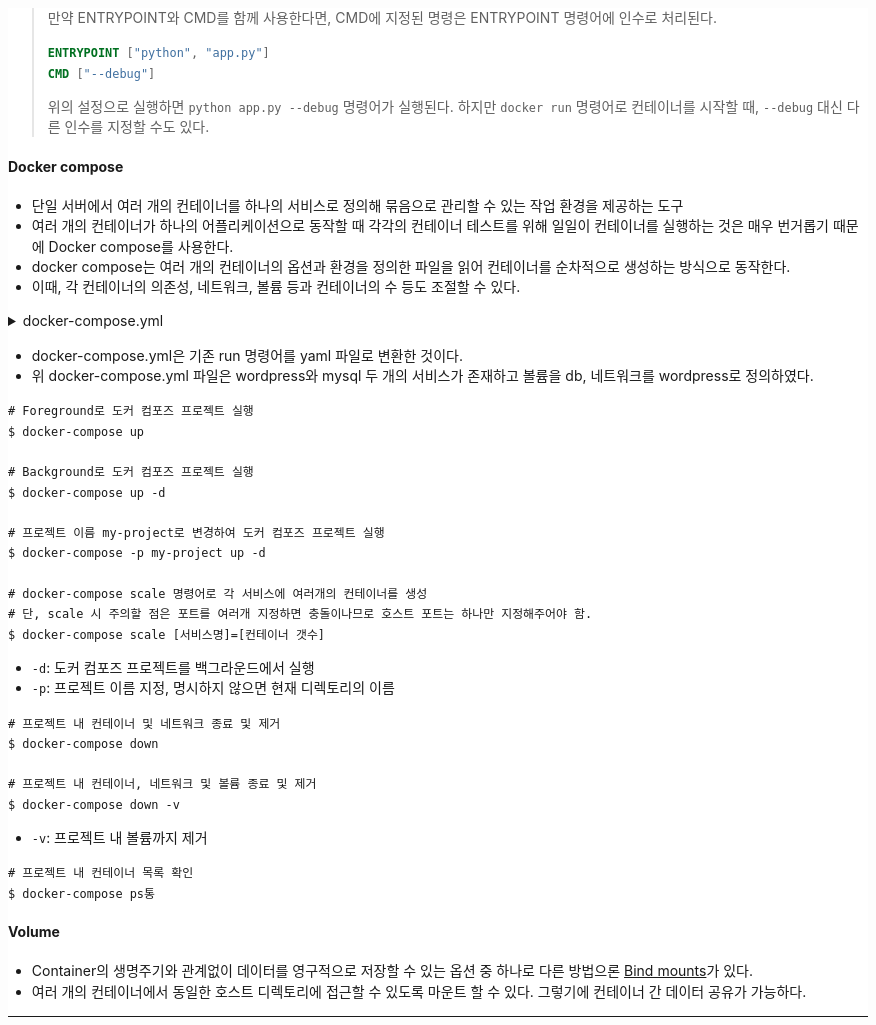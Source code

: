 > 만약 ENTRYPOINT와 CMD를 함께 사용한다면, CMD에 지정된 명령은 ENTRYPOINT 명령어에 인수로 처리된다.
> ```dockerfile
> ENTRYPOINT ["python", "app.py"]
> CMD ["--debug"]
> ```
> 위의 설정으로 실행하면 `python app.py --debug` 명령어가 실행된다.
> 하지만 `docker run` 명령어로 컨테이너를 시작할 때, `--debug` 대신 다른 인수를 지정할 수도 있다.

#### Docker compose

- 단일 서버에서 여러 개의 컨테이너를 하나의 서비스로 정의해 묶음으로 관리할 수 있는 작업 환경을 제공하는 도구
- 여러 개의 컨테이너가 하나의 어플리케이션으로 동작할 때 각각의 컨테이너 테스트를 위해 일일이 컨테이너를 실행하는 것은 매우 번거롭기 때문에 Docker compose를 사용한다.
- docker compose는 여러 개의 컨테이너의 옵션과 환경을 정의한 파일을 읽어 컨테이너를 순차적으로 생성하는 방식으로 동작한다.
- 이때, 각 컨테이너의 의존성, 네트워크, 볼륨 등과 컨테이너의 수 등도 조절할 수 있다.

<details><summary>docker-compose.yml</summary></details>

- docker-compose.yml은 기존 run 명령어를 yaml 파일로 변환한 것이다.
- 위 docker-compose.yml 파일은 wordpress와 mysql 두 개의 서비스가 존재하고 볼륨을 db, 네트워크를 wordpress로 정의하였다.

```shell
# Foreground로 도커 컴포즈 프로젝트 실행
$ docker-compose up

# Background로 도커 컴포즈 프로젝트 실행
$ docker-compose up -d

# 프로젝트 이름 my-project로 변경하여 도커 컴포즈 프로젝트 실행
$ docker-compose -p my-project up -d

# docker-compose scale 명령어로 각 서비스에 여러개의 컨테이너를 생성
# 단, scale 시 주의할 점은 포트를 여러개 지정하면 충돌이나므로 호스트 포트는 하나만 지정해주어야 함.
$ docker-compose scale [서비스명]=[컨테이너 갯수]
```

- `-d`: 도커 컴포즈 프로젝트를 백그라운드에서 실행
- `-p`: 프로젝트 이름 지정, 명시하지 않으면 현재 디렉토리의 이름

```shell
# 프로젝트 내 컨테이너 및 네트워크 종료 및 제거
$ docker-compose down

# 프로젝트 내 컨테이너, 네트워크 및 볼륨 종료 및 제거
$ docker-compose down -v
```

- `-v`: 프로젝트 내 볼륨까지 제거

```shell
# 프로젝트 내 컨테이너 목록 확인
$ docker-compose ps통
```

#### Volume
- Container의 생명주기와 관계없이 데이터를 영구적으로 저장할 수 있는 옵션 중 하나로 다른 방법으론 [Bind mounts](https://velog.io/@haeny01/Docker-%EB%8D%B0%EC%9D%B4%ED%84%B0-%EA%B4%80%EB%A6%AC1-Volume-%EA%B3%BC-Bind-mounts)가 있다.
- 여러 개의 컨테이너에서 동일한 호스트 디렉토리에 접근할 수 있도록 마운트 할 수 있다. 그렇기에 컨테이너 간 데이터 공유가 가능하다.

---